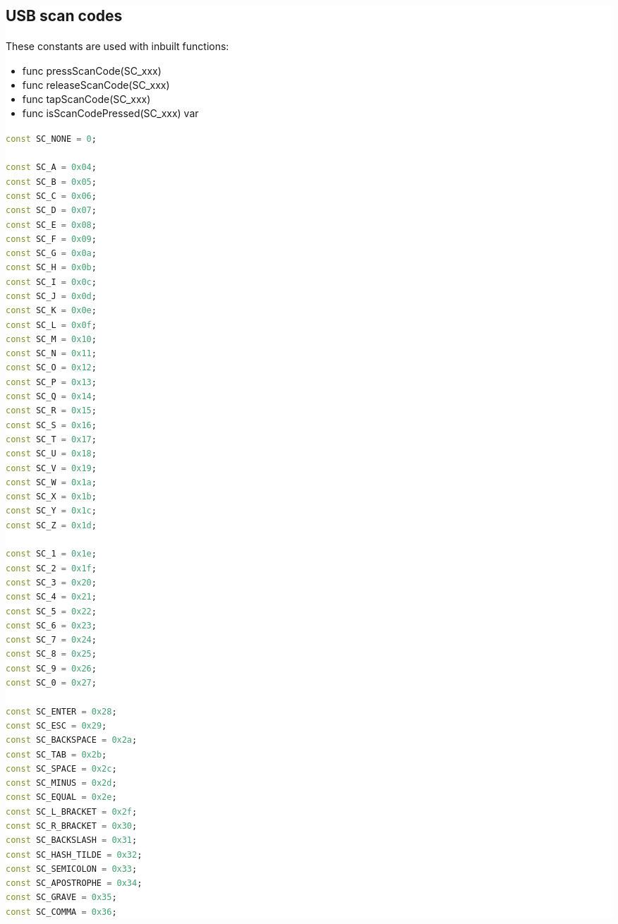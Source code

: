 ## USB scan codes

These constants are used with inbuilt functions:
 * func pressScanCode(SC_xxx)
 * func releaseScanCode(SC_xxx)
 * func tapScanCode(SC_xxx)
 * func isScanCodePressed(SC_xxx) var

```dart
const SC_NONE = 0;

const SC_A = 0x04;
const SC_B = 0x05;
const SC_C = 0x06;
const SC_D = 0x07;
const SC_E = 0x08;
const SC_F = 0x09;
const SC_G = 0x0a;
const SC_H = 0x0b;
const SC_I = 0x0c;
const SC_J = 0x0d;
const SC_K = 0x0e;
const SC_L = 0x0f;
const SC_M = 0x10;
const SC_N = 0x11;
const SC_O = 0x12;
const SC_P = 0x13;
const SC_Q = 0x14;
const SC_R = 0x15;
const SC_S = 0x16;
const SC_T = 0x17;
const SC_U = 0x18;
const SC_V = 0x19;
const SC_W = 0x1a;
const SC_X = 0x1b;
const SC_Y = 0x1c;
const SC_Z = 0x1d;

const SC_1 = 0x1e;
const SC_2 = 0x1f;
const SC_3 = 0x20;
const SC_4 = 0x21;
const SC_5 = 0x22;
const SC_6 = 0x23;
const SC_7 = 0x24;
const SC_8 = 0x25;
const SC_9 = 0x26;
const SC_0 = 0x27;

const SC_ENTER = 0x28;
const SC_ESC = 0x29;
const SC_BACKSPACE = 0x2a;
const SC_TAB = 0x2b;
const SC_SPACE = 0x2c;
const SC_MINUS = 0x2d;
const SC_EQUAL = 0x2e;
const SC_L_BRACKET = 0x2f;
const SC_R_BRACKET = 0x30;
const SC_BACKSLASH = 0x31;
const SC_HASH_TILDE = 0x32;
const SC_SEMICOLON = 0x33;
const SC_APOSTROPHE = 0x34;
const SC_GRAVE = 0x35;
const SC_COMMA = 0x36;
```